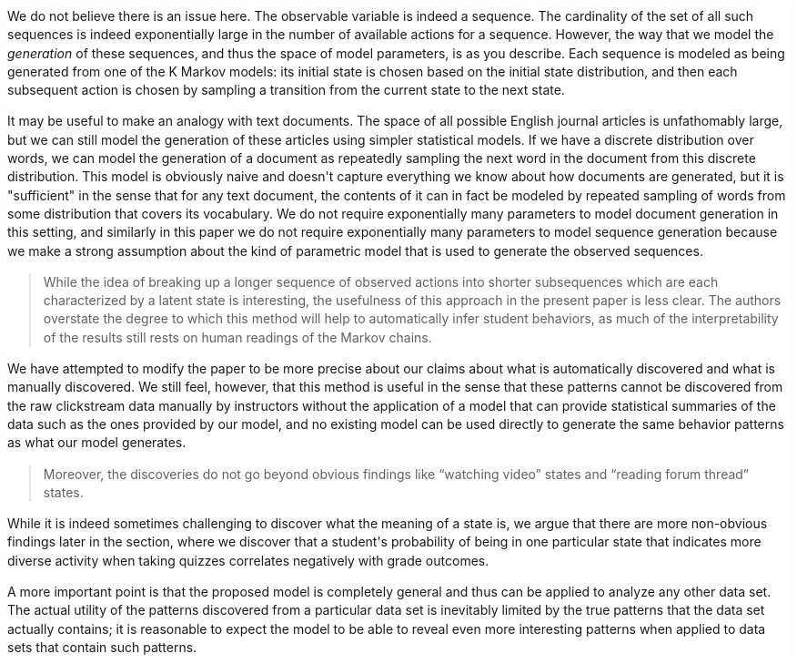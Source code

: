 We do not believe there is an issue here. The observable variable is indeed
a sequence. The cardinality of the set of all such sequences is indeed
exponentially large in the number of available actions for a sequence.
However, the way that we model the _generation_ of these sequences, and
thus the space of model parameters, is as you describe. Each sequence is
modeled as being generated from one of the K Markov models: its initial
state is chosen based on the initial state distribution, and then each
subsequent action is chosen by sampling a transition from the current state
to the next state.

It may be useful to make an analogy with text documents. The space of all
possible English journal articles is unfathomably large, but we can still
model the generation of these articles using simpler statistical models. If
we have a discrete distribution over words, we can model the generation of
a document as repeatedly sampling the next word in the document from this
discrete distribution. This model is obviously naive and doesn't capture
everything we know about how documents are generated, but it is
"sufficient" in the sense that for any text document, the contents of it
can in fact be modeled by repeated sampling of words from some
distribution that covers its vocabulary. We do not require exponentially
many parameters to model document generation in this setting, and similarly
in this paper we do not require exponentially many parameters to model
sequence generation because we make a strong assumption about the kind of
parametric model that is used to generate the observed sequences.

> While the idea of breaking up a longer sequence of observed actions into
> shorter subsequences which are each characterized by a latent state is
> interesting, the usefulness of this approach in the present paper is less
> clear. The authors overstate the degree to which this method will help to
> automatically infer student behaviors, as much of the interpretability of
> the results still rests on human readings of the Markov chains.

We have attempted to modify the paper to be more precise about our claims
about what is automatically discovered and what is manually discovered. We
still feel, however, that this method is useful in the sense that these
patterns cannot be discovered from the raw clickstream data manually by
instructors without the application of a model that can provide statistical
summaries of the data such as the ones provided by our model, and no
existing model can be used directly to generate the same behavior patterns
as what our model generates.

> Moreover, the discoveries do not go beyond obvious findings like
> “watching video” states and “reading forum thread” states.

While it is indeed sometimes challenging to discover what the meaning of a
state is, we argue that there are more non-obvious findings later in the
section, where we discover that a student's probability of being in one
particular state that indicates more diverse activity when taking quizzes
correlates negatively with grade outcomes.

A more important point is that the proposed model is completely general and
thus can be applied to analyze any other data set. The actual utility of
the patterns discovered from a particular data set is inevitably limited by
the true patterns that the data set actually contains; it is reasonable to
expect the model to be able to reveal even more interesting patterns when
applied to data sets that contain such patterns.
